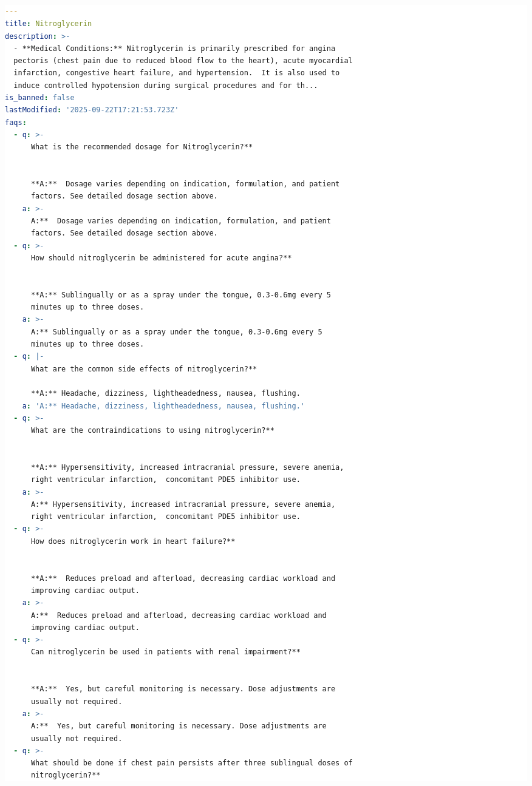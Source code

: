 ```yaml
---
title: Nitroglycerin
description: >-
  - **Medical Conditions:** Nitroglycerin is primarily prescribed for angina
  pectoris (chest pain due to reduced blood flow to the heart), acute myocardial
  infarction, congestive heart failure, and hypertension.  It is also used to
  induce controlled hypotension during surgical procedures and for th...
is_banned: false
lastModified: '2025-09-22T17:21:53.723Z'
faqs:
  - q: >-
      What is the recommended dosage for Nitroglycerin?**


      **A:**  Dosage varies depending on indication, formulation, and patient
      factors. See detailed dosage section above.
    a: >-
      A:**  Dosage varies depending on indication, formulation, and patient
      factors. See detailed dosage section above.
  - q: >-
      How should nitroglycerin be administered for acute angina?**


      **A:** Sublingually or as a spray under the tongue, 0.3-0.6mg every 5
      minutes up to three doses.
    a: >-
      A:** Sublingually or as a spray under the tongue, 0.3-0.6mg every 5
      minutes up to three doses.
  - q: |-
      What are the common side effects of nitroglycerin?**

      **A:** Headache, dizziness, lightheadedness, nausea, flushing.
    a: 'A:** Headache, dizziness, lightheadedness, nausea, flushing.'
  - q: >-
      What are the contraindications to using nitroglycerin?**


      **A:** Hypersensitivity, increased intracranial pressure, severe anemia,
      right ventricular infarction,  concomitant PDE5 inhibitor use.
    a: >-
      A:** Hypersensitivity, increased intracranial pressure, severe anemia,
      right ventricular infarction,  concomitant PDE5 inhibitor use.
  - q: >-
      How does nitroglycerin work in heart failure?**


      **A:**  Reduces preload and afterload, decreasing cardiac workload and
      improving cardiac output.
    a: >-
      A:**  Reduces preload and afterload, decreasing cardiac workload and
      improving cardiac output.
  - q: >-
      Can nitroglycerin be used in patients with renal impairment?**


      **A:**  Yes, but careful monitoring is necessary. Dose adjustments are
      usually not required.
    a: >-
      A:**  Yes, but careful monitoring is necessary. Dose adjustments are
      usually not required.
  - q: >-
      What should be done if chest pain persists after three sublingual doses of
      nitroglycerin?**
```